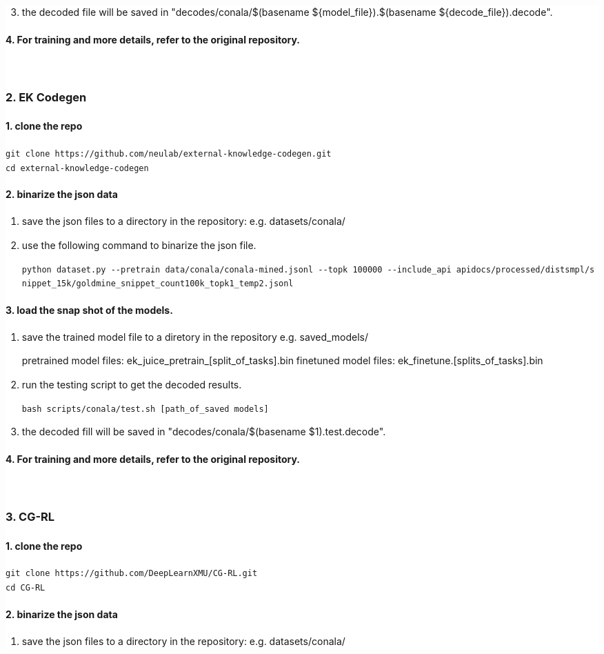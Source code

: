 3. the decoded file will be saved in "decodes/conala/\$(basename \${model_file}).\$(basename \${decode_file}).decode".

#### 4. For training and more details, refer to the original repository.

<br>




### 2. EK Codegen

#### 1. clone the repo

    git clone https://github.com/neulab/external-knowledge-codegen.git
    cd external-knowledge-codegen

#### 2. binarize the json data

1. save the json files to a directory in the repository: e.g. datasets/conala/

2. use the following command to binarize the json file.

    ```python dataset.py --pretrain data/conala/conala-mined.jsonl --topk 100000 --include_api apidocs/processed/distsmpl/snippet_15k/goldmine_snippet_count100k_topk1_temp2.jsonl```

#### 3. load the snap shot of the models.

1. save the trained model file to a diretory in the repository e.g. saved_models/

    pretrained model files: ek_juice_pretrain_[split_of_tasks].bin
    finetuned model files: ek_finetune.[splits_of_tasks].bin

2. run the testing script to get the decoded results.

    ```bash scripts/conala/test.sh [path_of_saved models]```

3. the decoded fill will be saved in "decodes/conala/$(basename $1).test.decode".

#### 4. For training and more details, refer to the original repository.

<br>





### 3. CG-RL

#### 1. clone the repo

    git clone https://github.com/DeepLearnXMU/CG-RL.git
    cd CG-RL

#### 2. binarize the json data

1. save the json files to a directory in the repository: e.g. datasets/conala/
